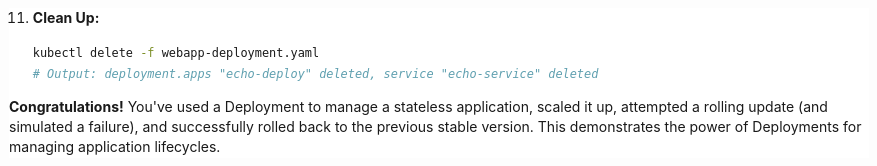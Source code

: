 11. **Clean Up:**
    ```bash
    kubectl delete -f webapp-deployment.yaml
    # Output: deployment.apps "echo-deploy" deleted, service "echo-service" deleted
    ```

**Congratulations!** You've used a Deployment to manage a stateless application, scaled it up, attempted a rolling update (and simulated a failure), and successfully rolled back to the previous stable version. This demonstrates the power of Deployments for managing application lifecycles.
